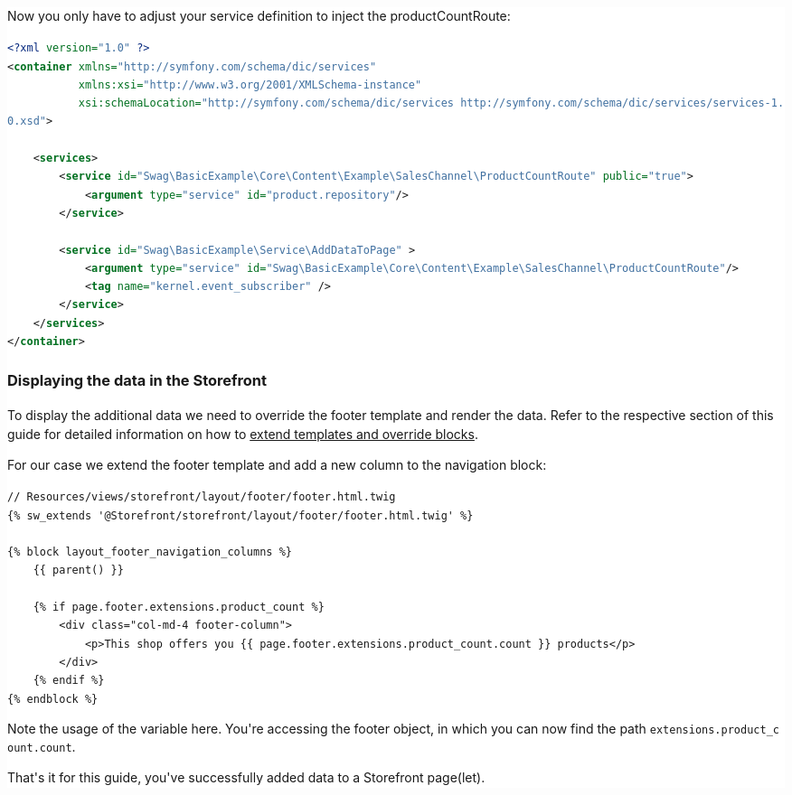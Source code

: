 Now you only have to adjust your service definition to inject the productCountRoute:

```xml
<?xml version="1.0" ?>
<container xmlns="http://symfony.com/schema/dic/services"
           xmlns:xsi="http://www.w3.org/2001/XMLSchema-instance"
           xsi:schemaLocation="http://symfony.com/schema/dic/services http://symfony.com/schema/dic/services/services-1.0.xsd">

    <services>
        <service id="Swag\BasicExample\Core\Content\Example\SalesChannel\ProductCountRoute" public="true">
            <argument type="service" id="product.repository"/>
        </service>
        
        <service id="Swag\BasicExample\Service\AddDataToPage" >
            <argument type="service" id="Swag\BasicExample\Core\Content\Example\SalesChannel\ProductCountRoute"/>
            <tag name="kernel.event_subscriber" />
        </service>
    </services>
</container>
```

### Displaying the data in the Storefront

To display the additional data we need to override the footer template and render the data.
Refer to the respective section of this guide for detailed information on how to [extend templates and override blocks](customize-templates).

For our case we extend the footer template and add a new column to the navigation block:

```twig
// Resources/views/storefront/layout/footer/footer.html.twig
{% sw_extends '@Storefront/storefront/layout/footer/footer.html.twig' %}

{% block layout_footer_navigation_columns %}
    {{ parent() }}

    {% if page.footer.extensions.product_count %}
        <div class="col-md-4 footer-column">
            <p>This shop offers you {{ page.footer.extensions.product_count.count }} products</p>
        </div>
    {% endif %}
{% endblock %}
```

Note the usage of the variable here. You're accessing the footer object, in which you can now find the path `extensions.product_count.count`.

That's it for this guide, you've successfully added data to a Storefront page\(let\).
